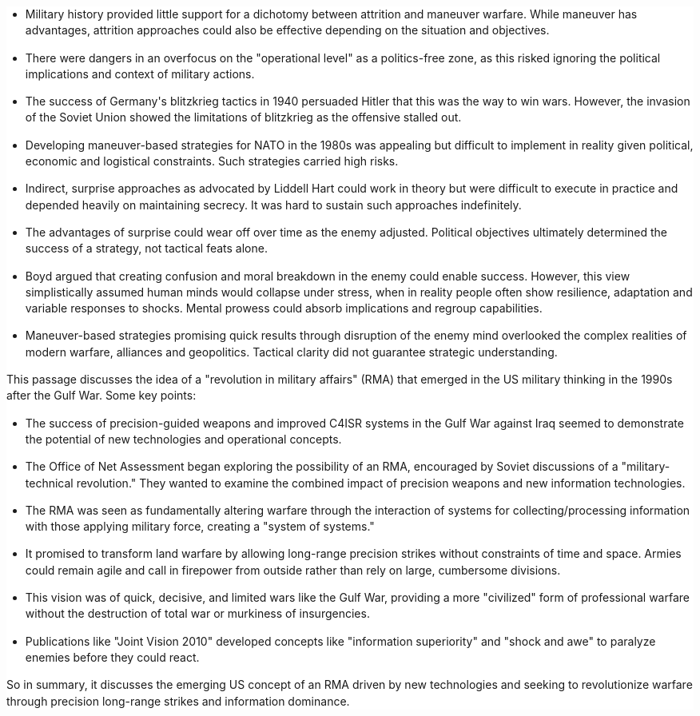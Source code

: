 - Military history provided little support for a dichotomy between attrition and maneuver warfare. While maneuver has advantages, attrition approaches could also be effective depending on the situation and objectives. 

- There were dangers in an overfocus on the "operational level" as a politics-free zone, as this risked ignoring the political implications and context of military actions.

 

- The success of Germany's blitzkrieg tactics in 1940 persuaded Hitler that this was the way to win wars. However, the invasion of the Soviet Union showed the limitations of blitzkrieg as the offensive stalled out. 

- Developing maneuver-based strategies for NATO in the 1980s was appealing but difficult to implement in reality given political, economic and logistical constraints. Such strategies carried high risks.

- Indirect, surprise approaches as advocated by Liddell Hart could work in theory but were difficult to execute in practice and depended heavily on maintaining secrecy. It was hard to sustain such approaches indefinitely. 

- The advantages of surprise could wear off over time as the enemy adjusted. Political objectives ultimately determined the success of a strategy, not tactical feats alone. 

- Boyd argued that creating confusion and moral breakdown in the enemy could enable success. However, this view simplistically assumed human minds would collapse under stress, when in reality people often show resilience, adaptation and variable responses to shocks. Mental prowess could absorb implications and regroup capabilities.

- Maneuver-based strategies promising quick results through disruption of the enemy mind overlooked the complex realities of modern warfare, alliances and geopolitics. Tactical clarity did not guarantee strategic understanding.

 This passage discusses the idea of a "revolution in military affairs" (RMA) that emerged in the US military thinking in the 1990s after the Gulf War. Some key points:

- The success of precision-guided weapons and improved C4ISR systems in the Gulf War against Iraq seemed to demonstrate the potential of new technologies and operational concepts. 

- The Office of Net Assessment began exploring the possibility of an RMA, encouraged by Soviet discussions of a "military-technical revolution." They wanted to examine the combined impact of precision weapons and new information technologies.

- The RMA was seen as fundamentally altering warfare through the interaction of systems for collecting/processing information with those applying military force, creating a "system of systems."

- It promised to transform land warfare by allowing long-range precision strikes without constraints of time and space. Armies could remain agile and call in firepower from outside rather than rely on large, cumbersome divisions.

- This vision was of quick, decisive, and limited wars like the Gulf War, providing a more "civilized" form of professional warfare without the destruction of total war or murkiness of insurgencies. 

- Publications like "Joint Vision 2010" developed concepts like "information superiority" and "shock and awe" to paralyze enemies before they could react. 

So in summary, it discusses the emerging US concept of an RMA driven by new technologies and seeking to revolutionize warfare through precision long-range strikes and information dominance.
